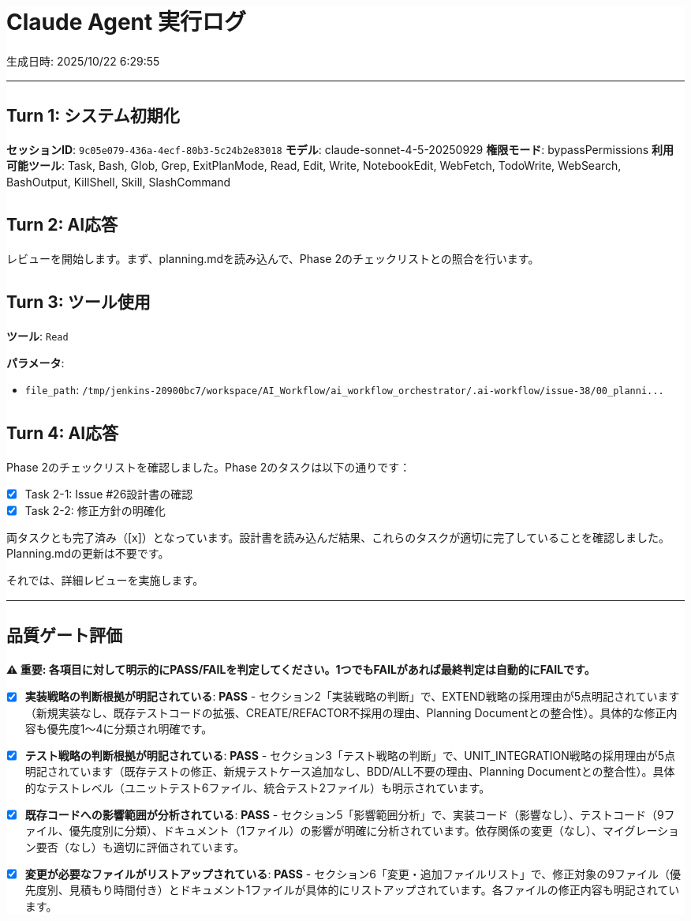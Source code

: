 # Claude Agent 実行ログ

生成日時: 2025/10/22 6:29:55

---

## Turn 1: システム初期化

**セッションID**: `9c05e079-436a-4ecf-80b3-5c24b2e83018`
**モデル**: claude-sonnet-4-5-20250929
**権限モード**: bypassPermissions
**利用可能ツール**: Task, Bash, Glob, Grep, ExitPlanMode, Read, Edit, Write, NotebookEdit, WebFetch, TodoWrite, WebSearch, BashOutput, KillShell, Skill, SlashCommand

## Turn 2: AI応答

レビューを開始します。まず、planning.mdを読み込んで、Phase 2のチェックリストとの照合を行います。

## Turn 3: ツール使用

**ツール**: `Read`

**パラメータ**:
- `file_path`: `/tmp/jenkins-20900bc7/workspace/AI_Workflow/ai_workflow_orchestrator/.ai-workflow/issue-38/00_planni...`

## Turn 4: AI応答

Phase 2のチェックリストを確認しました。Phase 2のタスクは以下の通りです：

- [x] Task 2-1: Issue #26設計書の確認
- [x] Task 2-2: 修正方針の明確化

両タスクとも完了済み（[x]）となっています。設計書を読み込んだ結果、これらのタスクが適切に完了していることを確認しました。Planning.mdの更新は不要です。

それでは、詳細レビューを実施します。

---

## 品質ゲート評価

**⚠️ 重要: 各項目に対して明示的にPASS/FAILを判定してください。1つでもFAILがあれば最終判定は自動的にFAILです。**

- [x] **実装戦略の判断根拠が明記されている**: **PASS** - セクション2「実装戦略の判断」で、EXTEND戦略の採用理由が5点明記されています（新規実装なし、既存テストコードの拡張、CREATE/REFACTOR不採用の理由、Planning Documentとの整合性）。具体的な修正内容も優先度1～4に分類され明確です。

- [x] **テスト戦略の判断根拠が明記されている**: **PASS** - セクション3「テスト戦略の判断」で、UNIT_INTEGRATION戦略の採用理由が5点明記されています（既存テストの修正、新規テストケース追加なし、BDD/ALL不要の理由、Planning Documentとの整合性）。具体的なテストレベル（ユニットテスト6ファイル、統合テスト2ファイル）も明示されています。

- [x] **既存コードへの影響範囲が分析されている**: **PASS** - セクション5「影響範囲分析」で、実装コード（影響なし）、テストコード（9ファイル、優先度別に分類）、ドキュメント（1ファイル）の影響が明確に分析されています。依存関係の変更（なし）、マイグレーション要否（なし）も適切に評価されています。

- [x] **変更が必要なファイルがリストアップされている**: **PASS** - セクション6「変更・追加ファイルリスト」で、修正対象の9ファイル（優先度別、見積もり時間付き）とドキュメント1ファイルが具体的にリストアップされています。各ファイルの修正内容も明記されています。
